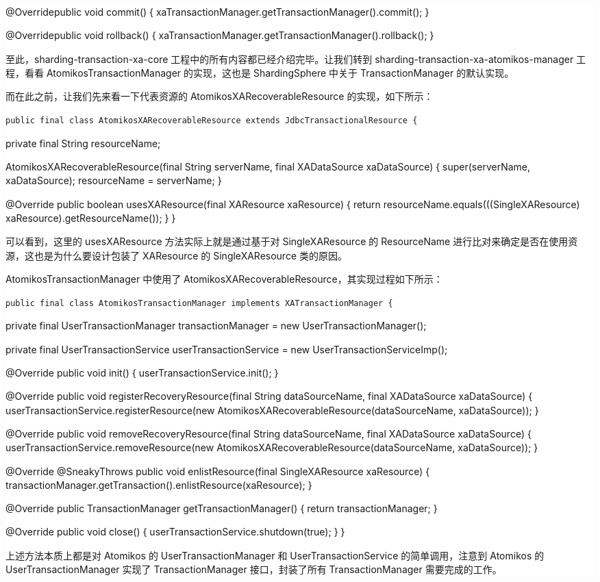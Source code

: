 

@Overridepublic void commit() {     xaTransactionManager.getTransactionManager().commit(); }

@Overridepublic void rollback() {     xaTransactionManager.getTransactionManager().rollback(); } </code></pre>



至此，sharding-transaction-xa-core 工程中的所有内容都已经介绍完毕。让我们转到 sharding-transaction-xa-atomikos-manager 工程，看看 AtomikosTransactionManager 的实现，这也是 ShardingSphere 中关于 TransactionManager 的默认实现。

而在此之前，让我们先来看一下代表资源的 AtomikosXARecoverableResource 的实现，如下所示：

```plain
public final class AtomikosXARecoverableResource extends JdbcTransactionalResource {
```



  private final String resourceName;

  AtomikosXARecoverableResource(final String serverName, final XADataSource xaDataSource) {     super(serverName, xaDataSource);     resourceName = serverName;   }

  @Override   public boolean usesXAResource(final XAResource xaResource) {     return resourceName.equals(((SingleXAResource) xaResource).getResourceName());   } } </code></pre>



可以看到，这里的 usesXAResource 方法实际上就是通过基于对 SingleXAResource 的 ResourceName 进行比对来确定是否在使用资源，这也是为什么要设计包装了 XAResource 的 SingleXAResource 类的原因。

AtomikosTransactionManager 中使用了 AtomikosXARecoverableResource，其实现过程如下所示：

```plain
public final class AtomikosTransactionManager implements XATransactionManager {
```



  private final UserTransactionManager transactionManager = new UserTransactionManager();

  private final UserTransactionService userTransactionService = new UserTransactionServiceImp();

  @Override   public void init() {     userTransactionService.init();   }

  @Override   public void registerRecoveryResource(final String dataSourceName, final XADataSource xaDataSource) {     userTransactionService.registerResource(new AtomikosXARecoverableResource(dataSourceName, xaDataSource));   }

  @Override   public void removeRecoveryResource(final String dataSourceName, final XADataSource xaDataSource) {     userTransactionService.removeResource(new AtomikosXARecoverableResource(dataSourceName, xaDataSource));   }

  @Override   @SneakyThrows   public void enlistResource(final SingleXAResource xaResource) {     transactionManager.getTransaction().enlistResource(xaResource);   }

  @Override   public TransactionManager getTransactionManager() {     return transactionManager;   }

  @Override   public void close() {     userTransactionService.shutdown(true);   } } </code></pre>



上述方法本质上都是对 Atomikos 的 UserTransactionManager 和 UserTransactionService 的简单调用，注意到 Atomikos 的 UserTransactionManager 实现了 TransactionManager 接口，封装了所有 TransactionManager 需要完成的工作。
